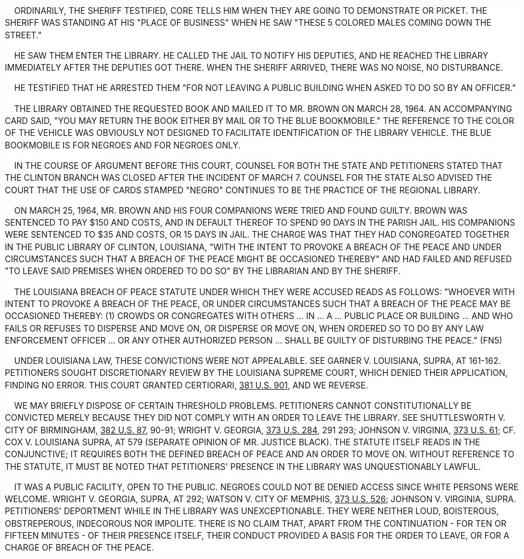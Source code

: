     ORDINARILY, THE SHERIFF TESTIFIED, CORE TELLS HIM WHEN THEY ARE GOING TO DEMONSTRATE OR PICKET.  THE SHERIFF WAS STANDING AT HIS "PLACE OF BUSINESS" WHEN HE SAW "THESE 5 COLORED MALES COMING DOWN THE STREET."

    HE SAW THEM ENTER THE LIBRARY.  HE CALLED THE JAIL TO NOTIFY HIS DEPUTIES, AND HE REACHED THE LIBRARY IMMEDIATELY AFTER THE DEPUTIES GOT THERE.  WHEN THE SHERIFF ARRIVED, THERE WAS NO NOISE, NO DISTURBANCE.

    HE TESTIFIED THAT HE ARRESTED THEM "FOR NOT LEAVING A PUBLIC BUILDING WHEN ASKED TO DO SO BY AN OFFICER."

    THE LIBRARY OBTAINED THE REQUESTED BOOK AND MAILED IT TO MR. BROWN ON MARCH 28, 1964.  AN ACCOMPANYING CARD SAID, "YOU MAY RETURN THE BOOK EITHER BY MAIL OR TO THE BLUE BOOKMOBILE."  THE REFERENCE TO THE COLOR OF THE VEHICLE WAS OBVIOUSLY NOT DESIGNED TO FACILITATE IDENTIFICATION OF THE LIBRARY VEHICLE.  THE BLUE BOOKMOBILE IS FOR NEGROES AND FOR NEGROES ONLY.

    IN THE COURSE OF ARGUMENT BEFORE THIS COURT, COUNSEL FOR BOTH THE STATE AND PETITIONERS STATED THAT THE CLINTON BRANCH WAS CLOSED AFTER THE INCIDENT OF MARCH 7.  COUNSEL FOR THE STATE ALSO ADVISED THE COURT THAT THE USE OF CARDS STAMPED "NEGRO" CONTINUES TO BE THE PRACTICE OF THE REGIONAL LIBRARY.

    ON MARCH 25, 1964, MR. BROWN AND HIS FOUR COMPANIONS WERE TRIED AND FOUND GUILTY.  BROWN WAS SENTENCED TO PAY $150 AND COSTS, AND IN DEFAULT THEREOF TO SPEND 90 DAYS IN THE PARISH JAIL.  HIS COMPANIONS WERE SENTENCED TO $35 AND COSTS, OR 15 DAYS IN JAIL.  THE CHARGE WAS THAT THEY HAD CONGREGATED TOGETHER IN THE PUBLIC LIBRARY OF CLINTON, LOUISIANA, "WITH THE INTENT TO PROVOKE A BREACH OF THE PEACE AND UNDER CIRCUMSTANCES SUCH THAT A BREACH OF THE PEACE MIGHT BE OCCASIONED THEREBY" AND HAD FAILED AND REFUSED "TO LEAVE SAID PREMISES WHEN ORDERED TO DO SO" BY THE LIBRARIAN AND BY THE SHERIFF.

    THE LOUISIANA BREACH OF PEACE STATUTE UNDER WHICH THEY WERE ACCUSED READS AS FOLLOWS: "WHOEVER WITH INTENT TO PROVOKE A BREACH OF THE PEACE, OR UNDER CIRCUMSTANCES SUCH THAT A BREACH OF THE PEACE MAY BE OCCASIONED THEREBY:  (1) CROWDS OR CONGREGATES WITH OTHERS  ...  IN ...  A  ...  PUBLIC PLACE OR BUILDING  ...  AND WHO FAILS OR REFUSES TO DISPERSE AND MOVE ON, OR DISPERSE OR MOVE ON, WHEN ORDERED SO TO DO BY ANY LAW ENFORCEMENT OFFICER  ...  OR ANY OTHER AUTHORIZED PERSON  ... SHALL BE GUILTY OF DISTURBING THE PEACE."  (FN5)

    UNDER LOUISIANA LAW, THESE CONVICTIONS WERE NOT APPEALABLE.  SEE GARNER V. LOUISIANA, SUPRA, AT 161-162.  PETITIONERS SOUGHT DISCRETIONARY REVIEW BY THE LOUISIANA SUPREME COURT, WHICH DENIED THEIR APPLICATION, FINDING NO ERROR.  THIS COURT GRANTED CERTIORARI, [381 U.S. 901][/us/courts/scotus/usReporter/381/901], AND WE REVERSE.

    WE MAY BRIEFLY DISPOSE OF CERTAIN THRESHOLD PROBLEMS.  PETITIONERS CANNOT CONSTITUTIONALLY BE CONVICTED MERELY BECAUSE THEY DID NOT COMPLY WITH AN ORDER TO LEAVE THE LIBRARY.  SEE SHUTTLESWORTH V. CITY OF BIRMINGHAM, [382 U.S. 87][/us/courts/scotus/usReporter/382/87], 90-91; WRIGHT V. GEORGIA, [373 U.S. 284][/us/courts/scotus/usReporter/373/284], 291 293; JOHNSON V. VIRGINIA, [373 U.S. 61][/us/courts/scotus/usReporter/373/61]; CF. COX V. LOUISIANA SUPRA, AT 579 (SEPARATE OPINION OF MR. JUSTICE BLACK).  THE STATUTE ITSELF READS IN THE CONJUNCTIVE; IT REQUIRES BOTH THE DEFINED BREACH OF PEACE AND AN ORDER TO MOVE ON.  WITHOUT REFERENCE TO THE STATUTE, IT MUST BE NOTED THAT PETITIONERS' PRESENCE IN THE LIBRARY WAS UNQUESTIONABLY LAWFUL.

    IT WAS A PUBLIC FACILITY, OPEN TO THE PUBLIC.  NEGROES COULD NOT BE DENIED ACCESS SINCE WHITE PERSONS WERE WELCOME.  WRIGHT V. GEORGIA, SUPRA, AT 292; WATSON V. CITY OF MEMPHIS, [373 U.S. 526][/us/courts/scotus/usReporter/373/526]; JOHNSON V. VIRGINIA, SUPRA. PETITIONERS' DEPORTMENT WHILE IN THE LIBRARY WAS UNEXCEPTIONABLE.  THEY WERE NEITHER LOUD, BOISTEROUS, OBSTREPEROUS, INDECOROUS NOR IMPOLITE.  THERE IS NO CLAIM THAT, APART FROM THE CONTINUATION - FOR TEN OR FIFTEEN MINUTES - OF THEIR PRESENCE ITSELF, THEIR CONDUCT PROVIDED A BASIS FOR THE ORDER TO LEAVE, OR FOR A CHARGE OF BREACH OF THE PEACE.


[/us/courts/scotus/usReporter/383/131]: https://publicdocs.github.io/go/links?ns=uslm-x&ref=%2Fus%2Fcourts%2Fscotus%2FusReporter%2F383%2F131
[/us/courts/scotus/usReporter/368/157]: https://publicdocs.github.io/go/links?ns=uslm-x&ref=%2Fus%2Fcourts%2Fscotus%2FusReporter%2F368%2F157
[/us/courts/scotus/usReporter/370/154]: https://publicdocs.github.io/go/links?ns=uslm-x&ref=%2Fus%2Fcourts%2Fscotus%2FusReporter%2F370%2F154
[/us/courts/scotus/usReporter/379/536]: https://publicdocs.github.io/go/links?ns=uslm-x&ref=%2Fus%2Fcourts%2Fscotus%2FusReporter%2F379%2F536
[/us/courts/scotus/usReporter/379/536]: https://publicdocs.github.io/go/links?ns=uslm-x&ref=%2Fus%2Fcourts%2Fscotus%2FusReporter%2F379%2F536
[/us/courts/scotus/usReporter/368/157]: https://publicdocs.github.io/go/links?ns=uslm-x&ref=%2Fus%2Fcourts%2Fscotus%2FusReporter%2F368%2F157
[/us/courts/scotus/usReporter/370/154]: https://publicdocs.github.io/go/links?ns=uslm-x&ref=%2Fus%2Fcourts%2Fscotus%2FusReporter%2F370%2F154
[/us/courts/scotus/usReporter/379/536]: https://publicdocs.github.io/go/links?ns=uslm-x&ref=%2Fus%2Fcourts%2Fscotus%2FusReporter%2F379%2F536
[/us/courts/scotus/usReporter/337/1]: https://publicdocs.github.io/go/links?ns=uslm-x&ref=%2Fus%2Fcourts%2Fscotus%2FusReporter%2F337%2F1
[/us/courts/scotus/usReporter/372/229]: https://publicdocs.github.io/go/links?ns=uslm-x&ref=%2Fus%2Fcourts%2Fscotus%2FusReporter%2F372%2F229
[/us/courts/scotus/usReporter/381/901]: https://publicdocs.github.io/go/links?ns=uslm-x&ref=%2Fus%2Fcourts%2Fscotus%2FusReporter%2F381%2F901
[/us/courts/scotus/usReporter/382/87]: https://publicdocs.github.io/go/links?ns=uslm-x&ref=%2Fus%2Fcourts%2Fscotus%2FusReporter%2F382%2F87
[/us/courts/scotus/usReporter/373/284]: https://publicdocs.github.io/go/links?ns=uslm-x&ref=%2Fus%2Fcourts%2Fscotus%2FusReporter%2F373%2F284
[/us/courts/scotus/usReporter/373/61]: https://publicdocs.github.io/go/links?ns=uslm-x&ref=%2Fus%2Fcourts%2Fscotus%2FusReporter%2F373%2F61
[/us/courts/scotus/usReporter/373/526]: https://publicdocs.github.io/go/links?ns=uslm-x&ref=%2Fus%2Fcourts%2Fscotus%2FusReporter%2F373%2F526
[/us/courts/scotus/usReporter/382/87]: https://publicdocs.github.io/go/links?ns=uslm-x&ref=%2Fus%2Fcourts%2Fscotus%2FusReporter%2F382%2F87
[/us/courts/scotus/usReporter/373/284]: https://publicdocs.github.io/go/links?ns=uslm-x&ref=%2Fus%2Fcourts%2Fscotus%2FusReporter%2F373%2F284
[/us/courts/scotus/usReporter/337/1]: https://publicdocs.github.io/go/links?ns=uslm-x&ref=%2Fus%2Fcourts%2Fscotus%2FusReporter%2F337%2F1
[/us/courts/scotus/usReporter/340/315]: https://publicdocs.github.io/go/links?ns=uslm-x&ref=%2Fus%2Fcourts%2Fscotus%2FusReporter%2F340%2F315
[/us/courts/scotus/usReporter/315/568]: https://publicdocs.github.io/go/links?ns=uslm-x&ref=%2Fus%2Fcourts%2Fscotus%2FusReporter%2F315%2F568
[/us/courts/scotus/usReporter/340/268]: https://publicdocs.github.io/go/links?ns=uslm-x&ref=%2Fus%2Fcourts%2Fscotus%2FusReporter%2F340%2F268
[/us/courts/scotus/usReporter/379/536]: https://publicdocs.github.io/go/links?ns=uslm-x&ref=%2Fus%2Fcourts%2Fscotus%2FusReporter%2F379%2F536
[/us/courts/scotus/usReporter/371/415]: https://publicdocs.github.io/go/links?ns=uslm-x&ref=%2Fus%2Fcourts%2Fscotus%2FusReporter%2F371%2F415
[/us/courts/scotus/usReporter/357/449]: https://publicdocs.github.io/go/links?ns=uslm-x&ref=%2Fus%2Fcourts%2Fscotus%2FusReporter%2F357%2F449
[/us/courts/scotus/usReporter/283/359]: https://publicdocs.github.io/go/links?ns=uslm-x&ref=%2Fus%2Fcourts%2Fscotus%2FusReporter%2F283%2F359
[/us/courts/scotus/usReporter/379/536]: https://publicdocs.github.io/go/links?ns=uslm-x&ref=%2Fus%2Fcourts%2Fscotus%2FusReporter%2F379%2F536
[/us/courts/scotus/usReporter/379/559]: https://publicdocs.github.io/go/links?ns=uslm-x&ref=%2Fus%2Fcourts%2Fscotus%2FusReporter%2F379%2F559
[/us/courts/scotus/usReporter/373/284]: https://publicdocs.github.io/go/links?ns=uslm-x&ref=%2Fus%2Fcourts%2Fscotus%2FusReporter%2F373%2F284
[/us/courts/scotus/usReporter/373/61]: https://publicdocs.github.io/go/links?ns=uslm-x&ref=%2Fus%2Fcourts%2Fscotus%2FusReporter%2F373%2F61
[/us/courts/scotus/usReporter/371/415]: https://publicdocs.github.io/go/links?ns=uslm-x&ref=%2Fus%2Fcourts%2Fscotus%2FusReporter%2F371%2F415
[/us/courts/scotus/usReporter/340/315]: https://publicdocs.github.io/go/links?ns=uslm-x&ref=%2Fus%2Fcourts%2Fscotus%2FusReporter%2F340%2F315
[/us/courts/scotus/usReporter/382/87]: https://publicdocs.github.io/go/links?ns=uslm-x&ref=%2Fus%2Fcourts%2Fscotus%2FusReporter%2F382%2F87
[/us/courts/scotus/usReporter/380/479]: https://publicdocs.github.io/go/links?ns=uslm-x&ref=%2Fus%2Fcourts%2Fscotus%2FusReporter%2F380%2F479
[/us/courts/scotus/usReporter/343/495]: https://publicdocs.github.io/go/links?ns=uslm-x&ref=%2Fus%2Fcourts%2Fscotus%2FusReporter%2F343%2F495
[/us/courts/scotus/usReporter/346/587]: https://publicdocs.github.io/go/links?ns=uslm-x&ref=%2Fus%2Fcourts%2Fscotus%2FusReporter%2F346%2F587
[/us/courts/scotus/usReporter/360/684]: https://publicdocs.github.io/go/links?ns=uslm-x&ref=%2Fus%2Fcourts%2Fscotus%2FusReporter%2F360%2F684
[/us/courts/scotus/usReporter/337/1]: https://publicdocs.github.io/go/links?ns=uslm-x&ref=%2Fus%2Fcourts%2Fscotus%2FusReporter%2F337%2F1
[/us/courts/scotus/usReporter/371/415]: https://publicdocs.github.io/go/links?ns=uslm-x&ref=%2Fus%2Fcourts%2Fscotus%2FusReporter%2F371%2F415
[/us/courts/scotus/usReporter/368/157]: https://publicdocs.github.io/go/links?ns=uslm-x&ref=%2Fus%2Fcourts%2Fscotus%2FusReporter%2F368%2F157
[/us/courts/scotus/usReporter/250/616]: https://publicdocs.github.io/go/links?ns=uslm-x&ref=%2Fus%2Fcourts%2Fscotus%2FusReporter%2F250%2F616
[/us/courts/scotus/usReporter/274/357]: https://publicdocs.github.io/go/links?ns=uslm-x&ref=%2Fus%2Fcourts%2Fscotus%2FusReporter%2F274%2F357
[/us/courts/scotus/usReporter/268/652]: https://publicdocs.github.io/go/links?ns=uslm-x&ref=%2Fus%2Fcourts%2Fscotus%2FusReporter%2F268%2F652
[/us/courts/scotus/usReporter/283/359]: https://publicdocs.github.io/go/links?ns=uslm-x&ref=%2Fus%2Fcourts%2Fscotus%2FusReporter%2F283%2F359
[/us/courts/scotus/usReporter/310/88]: https://publicdocs.github.io/go/links?ns=uslm-x&ref=%2Fus%2Fcourts%2Fscotus%2FusReporter%2F310%2F88
[/us/courts/scotus/usReporter/319/624]: https://publicdocs.github.io/go/links?ns=uslm-x&ref=%2Fus%2Fcourts%2Fscotus%2FusReporter%2F319%2F624
[/us/courts/scotus/usReporter/357/449]: https://publicdocs.github.io/go/links?ns=uslm-x&ref=%2Fus%2Fcourts%2Fscotus%2FusReporter%2F357%2F449
[/us/courts/scotus/usReporter/323/516]: https://publicdocs.github.io/go/links?ns=uslm-x&ref=%2Fus%2Fcourts%2Fscotus%2FusReporter%2F323%2F516
[/us/courts/scotus/usReporter/337/1]: https://publicdocs.github.io/go/links?ns=uslm-x&ref=%2Fus%2Fcourts%2Fscotus%2FusReporter%2F337%2F1
[/us/courts/scotus/usReporter/373/526]: https://publicdocs.github.io/go/links?ns=uslm-x&ref=%2Fus%2Fcourts%2Fscotus%2FusReporter%2F373%2F526
[/us/courts/scotus/usReporter/245/60]: https://publicdocs.github.io/go/links?ns=uslm-x&ref=%2Fus%2Fcourts%2Fscotus%2FusReporter%2F245%2F60
[/us/courts/scotus/usReporter/358/1]: https://publicdocs.github.io/go/links?ns=uslm-x&ref=%2Fus%2Fcourts%2Fscotus%2FusReporter%2F358%2F1
[/us/courts/scotus/usReporter/370/154]: https://publicdocs.github.io/go/links?ns=uslm-x&ref=%2Fus%2Fcourts%2Fscotus%2FusReporter%2F370%2F154
[/us/courts/scotus/usReporter/372/229]: https://publicdocs.github.io/go/links?ns=uslm-x&ref=%2Fus%2Fcourts%2Fscotus%2FusReporter%2F372%2F229
[/us/courts/scotus/usReporter/368/157]: https://publicdocs.github.io/go/links?ns=uslm-x&ref=%2Fus%2Fcourts%2Fscotus%2FusReporter%2F368%2F157
[/us/courts/scotus/usReporter/370/154]: https://publicdocs.github.io/go/links?ns=uslm-x&ref=%2Fus%2Fcourts%2Fscotus%2FusReporter%2F370%2F154
[/us/courts/scotus/usReporter/379/536]: https://publicdocs.github.io/go/links?ns=uslm-x&ref=%2Fus%2Fcourts%2Fscotus%2FusReporter%2F379%2F536
[/us/courts/scotus/usReporter/332/1]: https://publicdocs.github.io/go/links?ns=uslm-x&ref=%2Fus%2Fcourts%2Fscotus%2FusReporter%2F332%2F1
[/us/courts/scotus/usReporter/372/229]: https://publicdocs.github.io/go/links?ns=uslm-x&ref=%2Fus%2Fcourts%2Fscotus%2FusReporter%2F372%2F229
[/us/courts/scotus/usReporter/360/684]: https://publicdocs.github.io/go/links?ns=uslm-x&ref=%2Fus%2Fcourts%2Fscotus%2FusReporter%2F360%2F684
[/us/courts/scotus/usReporter/379/559]: https://publicdocs.github.io/go/links?ns=uslm-x&ref=%2Fus%2Fcourts%2Fscotus%2FusReporter%2F379%2F559
[/us/courts/scotus/usReporter/379/559]: https://publicdocs.github.io/go/links?ns=uslm-x&ref=%2Fus%2Fcourts%2Fscotus%2FusReporter%2F379%2F559
[/us/courts/scotus/usReporter/312/287]: https://publicdocs.github.io/go/links?ns=uslm-x&ref=%2Fus%2Fcourts%2Fscotus%2FusReporter%2F312%2F287